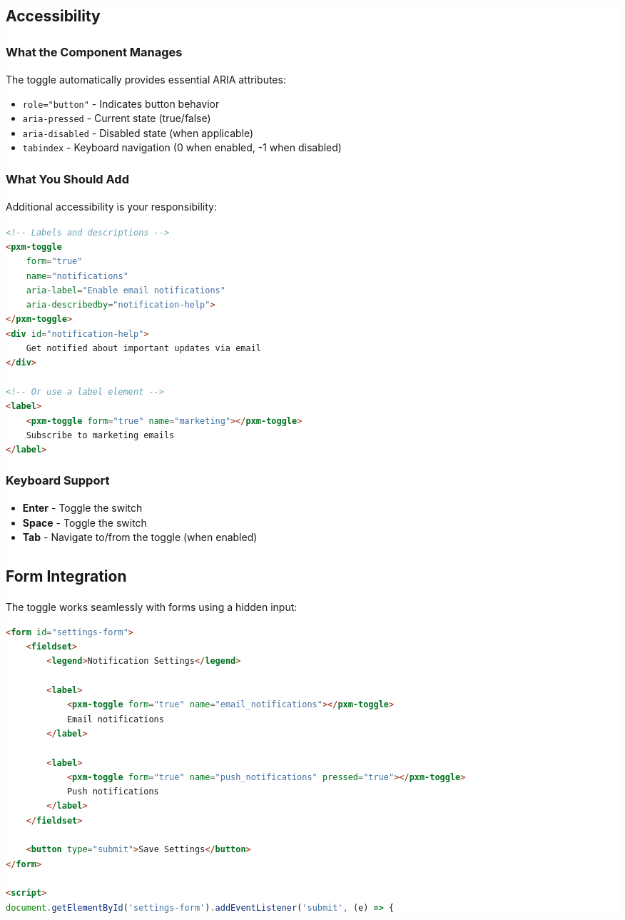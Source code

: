 ## Accessibility

### What the Component Manages

The toggle automatically provides essential ARIA attributes:

- `role="button"` - Indicates button behavior  
- `aria-pressed` - Current state (true/false)
- `aria-disabled` - Disabled state (when applicable)
- `tabindex` - Keyboard navigation (0 when enabled, -1 when disabled)

### What You Should Add

Additional accessibility is your responsibility:

```html
<!-- Labels and descriptions -->
<pxm-toggle 
    form="true"
    name="notifications"
    aria-label="Enable email notifications"
    aria-describedby="notification-help">
</pxm-toggle>
<div id="notification-help">
    Get notified about important updates via email
</div>

<!-- Or use a label element -->
<label>
    <pxm-toggle form="true" name="marketing"></pxm-toggle>
    Subscribe to marketing emails
</label>
```

### Keyboard Support

- **Enter** - Toggle the switch
- **Space** - Toggle the switch
- **Tab** - Navigate to/from the toggle (when enabled)

## Form Integration

The toggle works seamlessly with forms using a hidden input:

```html
<form id="settings-form">
    <fieldset>
        <legend>Notification Settings</legend>
        
        <label>
            <pxm-toggle form="true" name="email_notifications"></pxm-toggle>
            Email notifications
        </label>
        
        <label>
            <pxm-toggle form="true" name="push_notifications" pressed="true"></pxm-toggle>
            Push notifications
        </label>
    </fieldset>
    
    <button type="submit">Save Settings</button>
</form>

<script>
document.getElementById('settings-form').addEventListener('submit', (e) => {
```